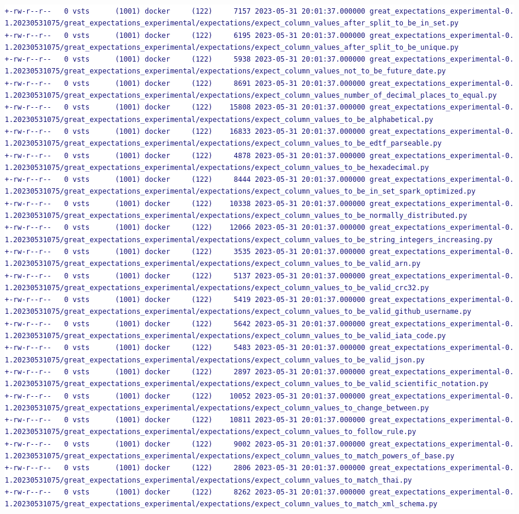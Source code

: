 ```diff
+-rw-r--r--   0 vsts      (1001) docker     (122)     7157 2023-05-31 20:01:37.000000 great_expectations_experimental-0.1.20230531075/great_expectations_experimental/expectations/expect_column_values_after_split_to_be_in_set.py
+-rw-r--r--   0 vsts      (1001) docker     (122)     6195 2023-05-31 20:01:37.000000 great_expectations_experimental-0.1.20230531075/great_expectations_experimental/expectations/expect_column_values_after_split_to_be_unique.py
+-rw-r--r--   0 vsts      (1001) docker     (122)     5938 2023-05-31 20:01:37.000000 great_expectations_experimental-0.1.20230531075/great_expectations_experimental/expectations/expect_column_values_not_to_be_future_date.py
+-rw-r--r--   0 vsts      (1001) docker     (122)     8691 2023-05-31 20:01:37.000000 great_expectations_experimental-0.1.20230531075/great_expectations_experimental/expectations/expect_column_values_number_of_decimal_places_to_equal.py
+-rw-r--r--   0 vsts      (1001) docker     (122)    15808 2023-05-31 20:01:37.000000 great_expectations_experimental-0.1.20230531075/great_expectations_experimental/expectations/expect_column_values_to_be_alphabetical.py
+-rw-r--r--   0 vsts      (1001) docker     (122)    16833 2023-05-31 20:01:37.000000 great_expectations_experimental-0.1.20230531075/great_expectations_experimental/expectations/expect_column_values_to_be_edtf_parseable.py
+-rw-r--r--   0 vsts      (1001) docker     (122)     4878 2023-05-31 20:01:37.000000 great_expectations_experimental-0.1.20230531075/great_expectations_experimental/expectations/expect_column_values_to_be_hexadecimal.py
+-rw-r--r--   0 vsts      (1001) docker     (122)     8444 2023-05-31 20:01:37.000000 great_expectations_experimental-0.1.20230531075/great_expectations_experimental/expectations/expect_column_values_to_be_in_set_spark_optimized.py
+-rw-r--r--   0 vsts      (1001) docker     (122)    10338 2023-05-31 20:01:37.000000 great_expectations_experimental-0.1.20230531075/great_expectations_experimental/expectations/expect_column_values_to_be_normally_distributed.py
+-rw-r--r--   0 vsts      (1001) docker     (122)    12066 2023-05-31 20:01:37.000000 great_expectations_experimental-0.1.20230531075/great_expectations_experimental/expectations/expect_column_values_to_be_string_integers_increasing.py
+-rw-r--r--   0 vsts      (1001) docker     (122)     3535 2023-05-31 20:01:37.000000 great_expectations_experimental-0.1.20230531075/great_expectations_experimental/expectations/expect_column_values_to_be_valid_arn.py
+-rw-r--r--   0 vsts      (1001) docker     (122)     5137 2023-05-31 20:01:37.000000 great_expectations_experimental-0.1.20230531075/great_expectations_experimental/expectations/expect_column_values_to_be_valid_crc32.py
+-rw-r--r--   0 vsts      (1001) docker     (122)     5419 2023-05-31 20:01:37.000000 great_expectations_experimental-0.1.20230531075/great_expectations_experimental/expectations/expect_column_values_to_be_valid_github_username.py
+-rw-r--r--   0 vsts      (1001) docker     (122)     5642 2023-05-31 20:01:37.000000 great_expectations_experimental-0.1.20230531075/great_expectations_experimental/expectations/expect_column_values_to_be_valid_iata_code.py
+-rw-r--r--   0 vsts      (1001) docker     (122)     5483 2023-05-31 20:01:37.000000 great_expectations_experimental-0.1.20230531075/great_expectations_experimental/expectations/expect_column_values_to_be_valid_json.py
+-rw-r--r--   0 vsts      (1001) docker     (122)     2897 2023-05-31 20:01:37.000000 great_expectations_experimental-0.1.20230531075/great_expectations_experimental/expectations/expect_column_values_to_be_valid_scientific_notation.py
+-rw-r--r--   0 vsts      (1001) docker     (122)    10052 2023-05-31 20:01:37.000000 great_expectations_experimental-0.1.20230531075/great_expectations_experimental/expectations/expect_column_values_to_change_between.py
+-rw-r--r--   0 vsts      (1001) docker     (122)    10811 2023-05-31 20:01:37.000000 great_expectations_experimental-0.1.20230531075/great_expectations_experimental/expectations/expect_column_values_to_follow_rule.py
+-rw-r--r--   0 vsts      (1001) docker     (122)     9002 2023-05-31 20:01:37.000000 great_expectations_experimental-0.1.20230531075/great_expectations_experimental/expectations/expect_column_values_to_match_powers_of_base.py
+-rw-r--r--   0 vsts      (1001) docker     (122)     2806 2023-05-31 20:01:37.000000 great_expectations_experimental-0.1.20230531075/great_expectations_experimental/expectations/expect_column_values_to_match_thai.py
+-rw-r--r--   0 vsts      (1001) docker     (122)     8262 2023-05-31 20:01:37.000000 great_expectations_experimental-0.1.20230531075/great_expectations_experimental/expectations/expect_column_values_to_match_xml_schema.py
```